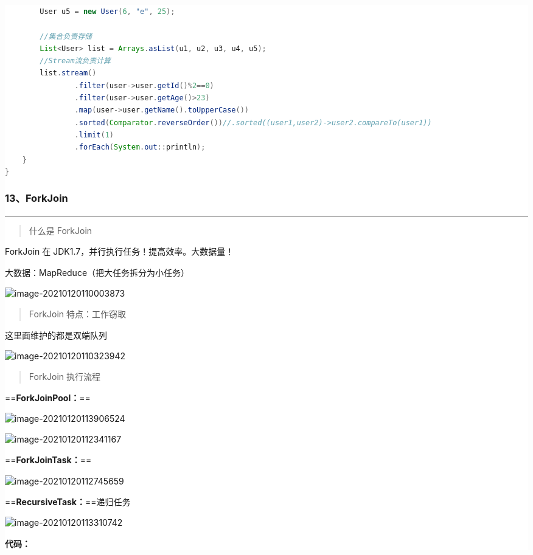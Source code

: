 ```java
        User u5 = new User(6, "e", 25);
        
        //集合负责存储
        List<User> list = Arrays.asList(u1, u2, u3, u4, u5);
        //Stream流负责计算
        list.stream()
                .filter(user->user.getId()%2==0)
                .filter(user->user.getAge()>23)
                .map(user->user.getName().toUpperCase())
                .sorted(Comparator.reverseOrder())//.sorted((user1,user2)->user2.compareTo(user1))
                .limit(1)
                .forEach(System.out::println);
    }
}
```



### 13、ForkJoin

---

> 什么是 ForkJoin 

ForkJoin 在 JDK1.7，并行执行任务！提高效率。大数据量！

大数据：MapReduce（把大任务拆分为小任务）

![image-20210120110003873](C:\Users\Administrator\AppData\Roaming\Typora\typora-user-images\image-20210120110003873.png)

> ForkJoin 特点：工作窃取

这里面维护的都是双端队列

![image-20210120110323942](C:\Users\Administrator\AppData\Roaming\Typora\typora-user-images\image-20210120110323942.png)

> ForkJoin 执行流程

==**ForkJoinPool：**==

![image-20210120113906524](C:\Users\Administrator\AppData\Roaming\Typora\typora-user-images\image-20210120113906524.png)

![image-20210120112341167](C:\Users\Administrator\AppData\Roaming\Typora\typora-user-images\image-20210120112341167.png)



==**ForkJoinTask：**==

![image-20210120112745659](C:\Users\Administrator\AppData\Roaming\Typora\typora-user-images\image-20210120112745659.png)



==**RecursiveTask：**==递归任务

![image-20210120113310742](C:\Users\Administrator\AppData\Roaming\Typora\typora-user-images\image-20210120113310742.png)

**代码：**
